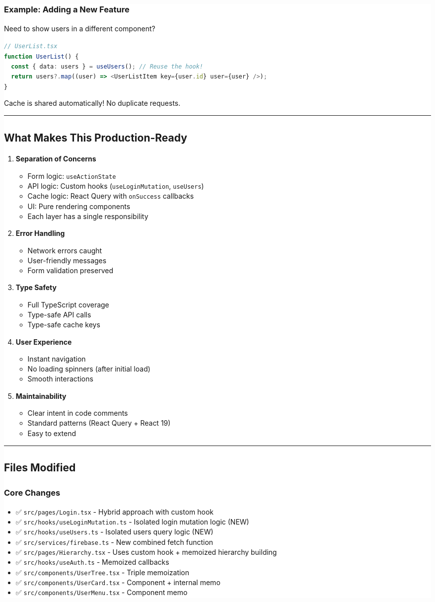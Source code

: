 ### Example: Adding a New Feature

Need to show users in a different component?

```typescript
// UserList.tsx
function UserList() {
  const { data: users } = useUsers(); // Reuse the hook!
  return users?.map((user) => <UserListItem key={user.id} user={user} />);
}
```

Cache is shared automatically! No duplicate requests.

---

## What Makes This Production-Ready

1. **Separation of Concerns**

   - Form logic: `useActionState`
   - API logic: Custom hooks (`useLoginMutation`, `useUsers`)
   - Cache logic: React Query with `onSuccess` callbacks
   - UI: Pure rendering components
   - Each layer has a single responsibility

2. **Error Handling**

   - Network errors caught
   - User-friendly messages
   - Form validation preserved

3. **Type Safety**

   - Full TypeScript coverage
   - Type-safe API calls
   - Type-safe cache keys

4. **User Experience**

   - Instant navigation
   - No loading spinners (after initial load)
   - Smooth interactions

5. **Maintainability**
   - Clear intent in code comments
   - Standard patterns (React Query + React 19)
   - Easy to extend

---

## Files Modified

### Core Changes

- ✅ `src/pages/Login.tsx` - Hybrid approach with custom hook
- ✅ `src/hooks/useLoginMutation.ts` - Isolated login mutation logic (NEW)
- ✅ `src/hooks/useUsers.ts` - Isolated users query logic (NEW)
- ✅ `src/services/firebase.ts` - New combined fetch function
- ✅ `src/pages/Hierarchy.tsx` - Uses custom hook + memoized hierarchy building
- ✅ `src/hooks/useAuth.ts` - Memoized callbacks
- ✅ `src/components/UserTree.tsx` - Triple memoization
- ✅ `src/components/UserCard.tsx` - Component + internal memo
- ✅ `src/components/UserMenu.tsx` - Component memo

